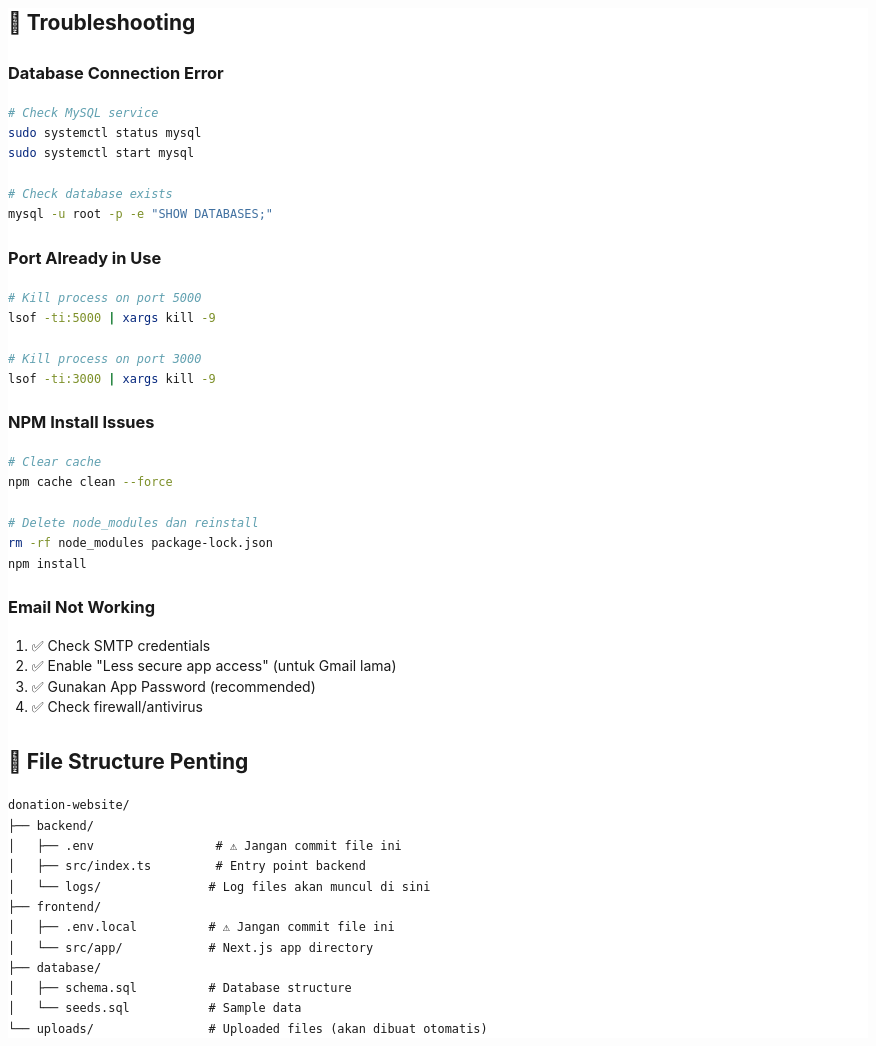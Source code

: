 ## 🐞 Troubleshooting

### Database Connection Error
```bash
# Check MySQL service
sudo systemctl status mysql
sudo systemctl start mysql

# Check database exists
mysql -u root -p -e "SHOW DATABASES;"
```

### Port Already in Use
```bash
# Kill process on port 5000
lsof -ti:5000 | xargs kill -9

# Kill process on port 3000
lsof -ti:3000 | xargs kill -9
```

### NPM Install Issues
```bash
# Clear cache
npm cache clean --force

# Delete node_modules dan reinstall
rm -rf node_modules package-lock.json
npm install
```

### Email Not Working
1. ✅ Check SMTP credentials
2. ✅ Enable "Less secure app access" (untuk Gmail lama)
3. ✅ Gunakan App Password (recommended)
4. ✅ Check firewall/antivirus

## 📁 File Structure Penting

```
donation-website/
├── backend/
│   ├── .env                 # ⚠️ Jangan commit file ini
│   ├── src/index.ts         # Entry point backend
│   └── logs/               # Log files akan muncul di sini
├── frontend/
│   ├── .env.local          # ⚠️ Jangan commit file ini
│   └── src/app/            # Next.js app directory
├── database/
│   ├── schema.sql          # Database structure
│   └── seeds.sql           # Sample data
└── uploads/                # Uploaded files (akan dibuat otomatis)
```
